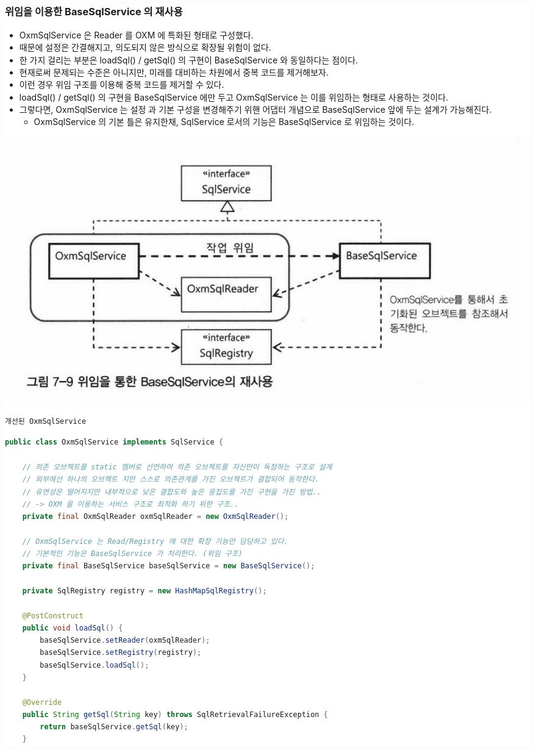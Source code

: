 ### 위임을 이용한 BaseSqlService 의 재사용
- OxmSqlService 은 Reader 를 OXM 에 특화된 형태로 구성했다.
- 때문에 설정은 간결해지고, 의도되지 않은 방식으로 확장될 위험이 없다.
- 한 가지 걸리는 부분은 loadSql() / getSql() 의 구현이 BaseSqlService 와 동일하다는 점이다.
- 현재로써 문제되는 수준은 아니지만, 미래를 대비하는 차원에서 중복 코드를 제거해보자.
- 이런 경우 위임 구조를 이용해 중복 코드를 제거할 수 있다.
- loadSql() / getSql() 의 구현을 BaseSqlService 에만 두고 OxmSqlService 는 이를 위임하는 형태로 사용하는 것이다.
- 그렇다면, OxmSqlService 는 설정 과 기본 구성을 변경해주기 위핸 어댑터 개념으로 BaseSqlService 앞에 두는 설계가 가능해진다.
  - OxmSqlService 의 기본 틀은 유지한채, SqlService 로서의 기능은 BaseSqlService 로 위임하는 것이다.

![oxmsqlservice](images/oxmsqlservice.png)


`개선된 OxmSqlService`

```java
public class OxmSqlService implements SqlService {

    // 의존 오브젝트를 static 멤버로 선언하여 의존 오브젝트를 자신만이 독점하는 구조로 설계
    // 외부에선 하나의 오브젝트 지만 스스로 의존관계를 가진 오브젝트가 결합되어 동작한다.
    // 유연성은 떨어지지만 내부적으로 낮은 결합도와 높은 응집도를 가진 구현을 가진 방법..
    // -> OXM 을 이용하는 서비스 구조로 최적화 하기 위한 구조..
    private final OxmSqlReader oxmSqlReader = new OxmSqlReader();

    // OxmSqlService 는 Read/Registry 에 대한 확장 기능만 담당하고 있다.
    // 기본적인 기능은 BaseSqlService 가 처리한다. (위임 구조)
    private final BaseSqlService baseSqlService = new BaseSqlService();

    private SqlRegistry registry = new HashMapSqlRegistry();

    @PostConstruct
    public void loadSql() {
        baseSqlService.setReader(oxmSqlReader);
        baseSqlService.setRegistry(registry);
        baseSqlService.loadSql();
    }

    @Override
    public String getSql(String key) throws SqlRetrievalFailureException {
        return baseSqlService.getSql(key);
    }

```